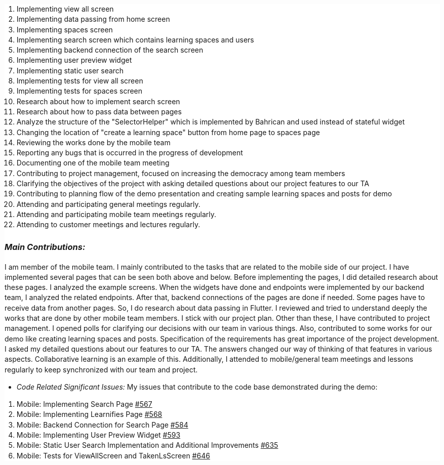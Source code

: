  1. Implementing view all screen 
 2. Implementing data passing from home screen
 3. Implementing spaces screen
 4. Implementing search screen which contains learning spaces and users
 5. Implementing backend connection of the search screen
 6. Implementing user preview widget
 7. Implementing static user search
 8. Implementing tests for view all screen
 9. Implementing tests for spaces screen
 10. Research about how to implement search screen
 11. Research about how to pass data between pages
 12. Analyze the structure of the "SelectorHelper" which is implemented by Bahrican and used instead of stateful widget
 13. Changing the location of "create a learning space" button from home page to spaces page
 14. Reviewing the works done by the mobile team
 15. Reporting any bugs that is occurred in the progress of development
 16. Documenting one of the mobile team meeting
 17. Contributing to project management, focused on increasing the democracy among team members
 18. Clarifying the objectives of the project with asking detailed questions about our project features to our TA
 19. Contributing to planning flow of the demo presentation and creating sample learning spaces and posts for demo
 20. Attending and participating general meetings regularly.
 21. Attending and participating mobile team meetings regularly.
 22. Attending to customer meetings and lectures regularly.

### *Main Contributions:*

I am member of the mobile team. I mainly contributed to the tasks that are related to the mobile side of our project. I have implemented several pages that can be seen both above and below. Before implementing the pages, I did detailed research about these pages. I analyzed the example screens. When the widgets have done and endpoints were implemented by our backend team, I analyzed the related endpoints. After that, backend connections of the pages are done if needed. Some pages have to receive data from another pages. So, I do research about data passing in Flutter. I reviewed and tried to understand deeply the works that are done by other mobile team members. I stick with our project plan. Other than these, I have contributed to project management. I opened polls for clarifying our decisions with our team in various things. Also, contributed to some works for our demo like creating learning spaces and posts. Specification of the requirements has great importance of the project development. I asked my detailed questions about our features to our TA. The answers changed our way of thinking of that features in various aspects. Collaborative learning is an example of this. Additionally, I attended to mobile/general team meetings and lessons regularly to keep synchronized with our team and project.

* *Code Related Significant Issues:* My issues that contribute to the code base
demonstrated during the demo:
 1. Mobile: Implementing Search Page [#567](https://github.com/bounswe/bounswe2022group2/issues/567)
 2. Mobile: Implementing Learnifies Page [#568](https://github.com/bounswe/bounswe2022group2/issues/568)
 3. Mobile: Backend Connection for Search Page [#584](https://github.com/bounswe/bounswe2022group2/issues/584)
 4. Mobile: Implementing User Preview Widget [#593](https://github.com/bounswe/bounswe2022group2/issues/593)
 5. Mobile: Static User Search Implementation and Additional Improvements [#635](https://github.com/bounswe/bounswe2022group2/issues/635)
 6. Mobile: Tests for ViewAllScreen and TakenLsScreen [#646](https://github.com/bounswe/bounswe2022group2/issues/646)
